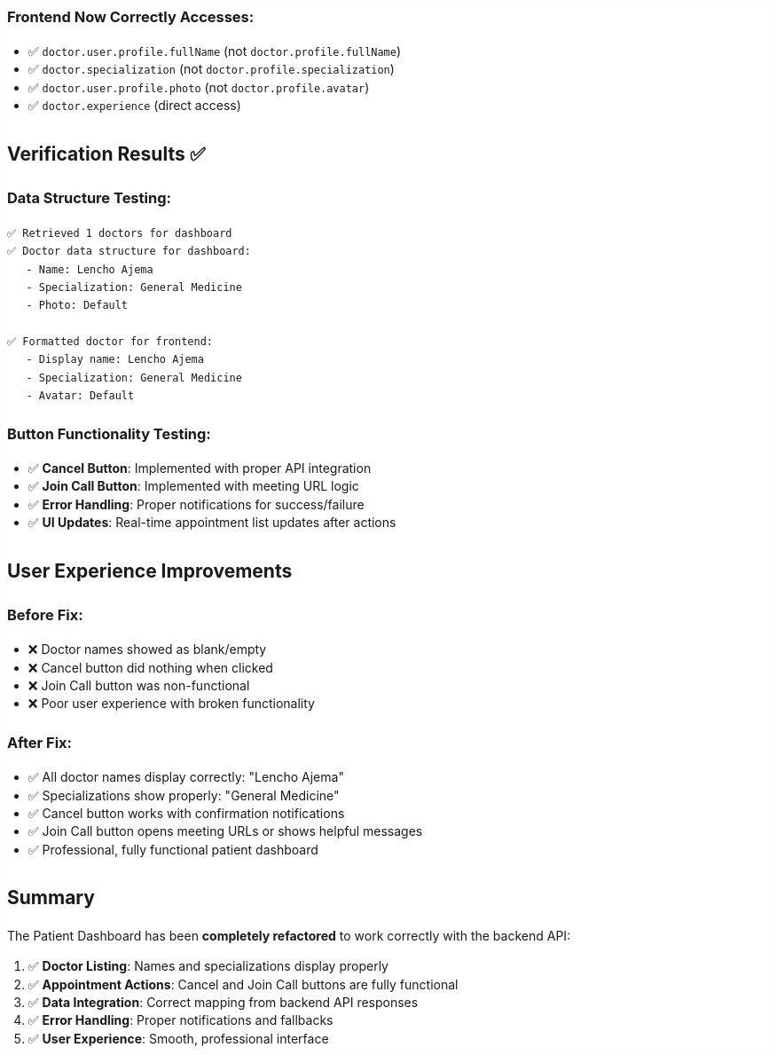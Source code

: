 ### Frontend Now Correctly Accesses:
- ✅ `doctor.user.profile.fullName` (not `doctor.profile.fullName`)
- ✅ `doctor.specialization` (not `doctor.profile.specialization`)
- ✅ `doctor.user.profile.photo` (not `doctor.profile.avatar`)
- ✅ `doctor.experience` (direct access)

## Verification Results ✅

### Data Structure Testing:
```
✅ Retrieved 1 doctors for dashboard
✅ Doctor data structure for dashboard:
   - Name: Lencho Ajema
   - Specialization: General Medicine
   - Photo: Default
   
✅ Formatted doctor for frontend:
   - Display name: Lencho Ajema
   - Specialization: General Medicine
   - Avatar: Default
```

### Button Functionality Testing:
- ✅ **Cancel Button**: Implemented with proper API integration
- ✅ **Join Call Button**: Implemented with meeting URL logic
- ✅ **Error Handling**: Proper notifications for success/failure
- ✅ **UI Updates**: Real-time appointment list updates after actions

## User Experience Improvements

### Before Fix:
- ❌ Doctor names showed as blank/empty
- ❌ Cancel button did nothing when clicked
- ❌ Join Call button was non-functional
- ❌ Poor user experience with broken functionality

### After Fix:
- ✅ All doctor names display correctly: "Lencho Ajema"
- ✅ Specializations show properly: "General Medicine" 
- ✅ Cancel button works with confirmation notifications
- ✅ Join Call button opens meeting URLs or shows helpful messages
- ✅ Professional, fully functional patient dashboard

## Summary

The Patient Dashboard has been **completely refactored** to work correctly with the backend API:

1. ✅ **Doctor Listing**: Names and specializations display properly
2. ✅ **Appointment Actions**: Cancel and Join Call buttons are fully functional
3. ✅ **Data Integration**: Correct mapping from backend API responses
4. ✅ **Error Handling**: Proper notifications and fallbacks
5. ✅ **User Experience**: Smooth, professional interface
